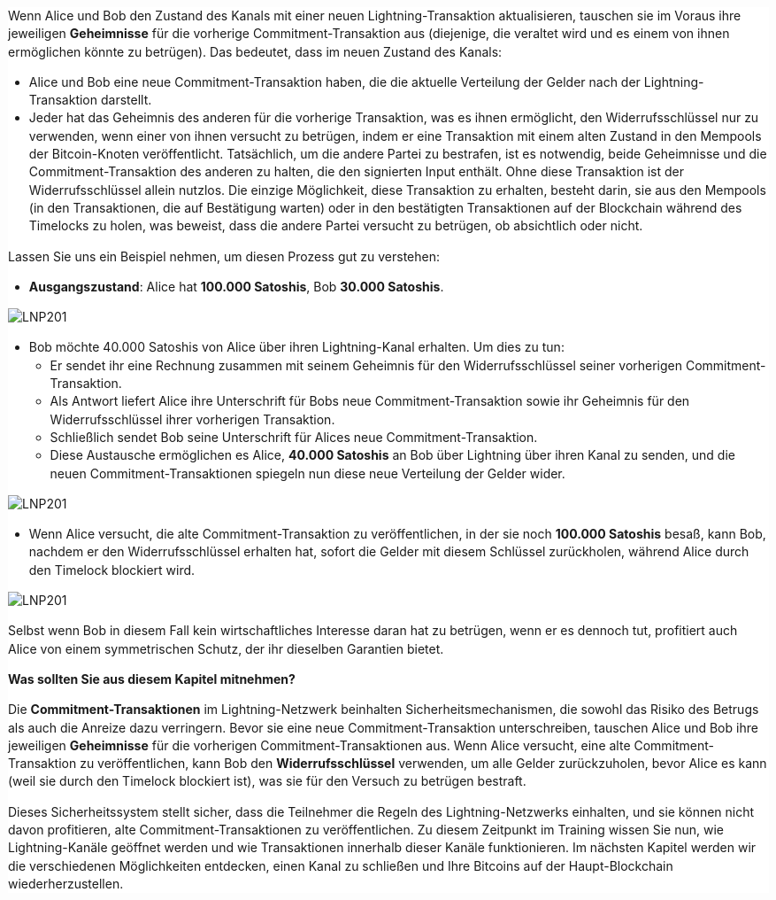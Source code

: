 Wenn Alice und Bob den Zustand des Kanals mit einer neuen Lightning-Transaktion aktualisieren, tauschen sie im Voraus ihre jeweiligen **Geheimnisse** für die vorherige Commitment-Transaktion aus (diejenige, die veraltet wird und es einem von ihnen ermöglichen könnte zu betrügen). Das bedeutet, dass im neuen Zustand des Kanals:

- Alice und Bob eine neue Commitment-Transaktion haben, die die aktuelle Verteilung der Gelder nach der Lightning-Transaktion darstellt.
- Jeder hat das Geheimnis des anderen für die vorherige Transaktion, was es ihnen ermöglicht, den Widerrufsschlüssel nur zu verwenden, wenn einer von ihnen versucht zu betrügen, indem er eine Transaktion mit einem alten Zustand in den Mempools der Bitcoin-Knoten veröffentlicht. Tatsächlich, um die andere Partei zu bestrafen, ist es notwendig, beide Geheimnisse und die Commitment-Transaktion des anderen zu halten, die den signierten Input enthält. Ohne diese Transaktion ist der Widerrufsschlüssel allein nutzlos. Die einzige Möglichkeit, diese Transaktion zu erhalten, besteht darin, sie aus den Mempools (in den Transaktionen, die auf Bestätigung warten) oder in den bestätigten Transaktionen auf der Blockchain während des Timelocks zu holen, was beweist, dass die andere Partei versucht zu betrügen, ob absichtlich oder nicht.

Lassen Sie uns ein Beispiel nehmen, um diesen Prozess gut zu verstehen:

- **Ausgangszustand**: Alice hat **100.000 Satoshis**, Bob **30.000 Satoshis**.

![LNP201](assets/en/26.webp)

- Bob möchte 40.000 Satoshis von Alice über ihren Lightning-Kanal erhalten. Um dies zu tun:
   - Er sendet ihr eine Rechnung zusammen mit seinem Geheimnis für den Widerrufsschlüssel seiner vorherigen Commitment-Transaktion.
   - Als Antwort liefert Alice ihre Unterschrift für Bobs neue Commitment-Transaktion sowie ihr Geheimnis für den Widerrufsschlüssel ihrer vorherigen Transaktion.
   - Schließlich sendet Bob seine Unterschrift für Alices neue Commitment-Transaktion.
   - Diese Austausche ermöglichen es Alice, **40.000 Satoshis** an Bob über Lightning über ihren Kanal zu senden, und die neuen Commitment-Transaktionen spiegeln nun diese neue Verteilung der Gelder wider.

![LNP201](assets/en/27.webp)

- Wenn Alice versucht, die alte Commitment-Transaktion zu veröffentlichen, in der sie noch **100.000 Satoshis** besaß, kann Bob, nachdem er den Widerrufsschlüssel erhalten hat, sofort die Gelder mit diesem Schlüssel zurückholen, während Alice durch den Timelock blockiert wird.

![LNP201](assets/en/28.webp)

Selbst wenn Bob in diesem Fall kein wirtschaftliches Interesse daran hat zu betrügen, wenn er es dennoch tut, profitiert auch Alice von einem symmetrischen Schutz, der ihr dieselben Garantien bietet.

**Was sollten Sie aus diesem Kapitel mitnehmen?**

Die **Commitment-Transaktionen** im Lightning-Netzwerk beinhalten Sicherheitsmechanismen, die sowohl das Risiko des Betrugs als auch die Anreize dazu verringern. Bevor sie eine neue Commitment-Transaktion unterschreiben, tauschen Alice und Bob ihre jeweiligen **Geheimnisse** für die vorherigen Commitment-Transaktionen aus. Wenn Alice versucht, eine alte Commitment-Transaktion zu veröffentlichen, kann Bob den **Widerrufsschlüssel** verwenden, um alle Gelder zurückzuholen, bevor Alice es kann (weil sie durch den Timelock blockiert ist), was sie für den Versuch zu betrügen bestraft.

Dieses Sicherheitssystem stellt sicher, dass die Teilnehmer die Regeln des Lightning-Netzwerks einhalten, und sie können nicht davon profitieren, alte Commitment-Transaktionen zu veröffentlichen.
Zu diesem Zeitpunkt im Training wissen Sie nun, wie Lightning-Kanäle geöffnet werden und wie Transaktionen innerhalb dieser Kanäle funktionieren. Im nächsten Kapitel werden wir die verschiedenen Möglichkeiten entdecken, einen Kanal zu schließen und Ihre Bitcoins auf der Haupt-Blockchain wiederherzustellen.

